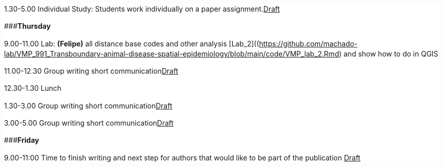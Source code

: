 1.30-5.00 Individual Study: Students work individually on a paper assignment.[Draft](https://docs.google.com/document/d/1wteA12kV7-80EO59Y5Y30it7bZKXpAfSVqW4sSuQzGI/edit)

###**Thursday**

9.00-11.00 Lab: **(Felipe)** all distance base codes and other analysis [Lab_2]((https://github.com/machado-lab/VMP_991_Transboundary-animal-disease-spatial-epidemiology/blob/main/code/VMP_lab_2.Rmd) and show how to do in QGIS

11.00-12.30 Group writing short communication[Draft](https://docs.google.com/document/d/1wteA12kV7-80EO59Y5Y30it7bZKXpAfSVqW4sSuQzGI/edit)

12.30-1.30 Lunch

1.30-3.00 Group writing short communication[Draft](https://docs.google.com/document/d/1wteA12kV7-80EO59Y5Y30it7bZKXpAfSVqW4sSuQzGI/edit)

3.00-5.00 Group writing short communication[Draft](https://docs.google.com/document/d/1wteA12kV7-80EO59Y5Y30it7bZKXpAfSVqW4sSuQzGI/edit)

###**Friday**

9.00-11:00 Time to finish writing and next step for authors that would like to be part of the publication [Draft](https://docs.google.com/document/d/1wteA12kV7-80EO59Y5Y30it7bZKXpAfSVqW4sSuQzGI/edit)
